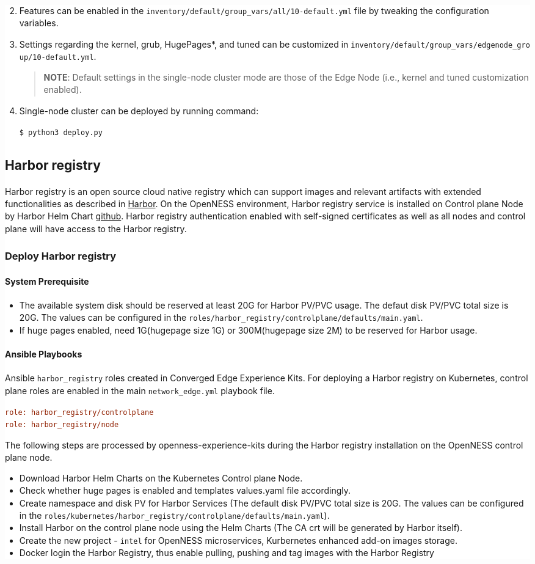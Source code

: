 2. Features can be enabled in the `inventory/default/group_vars/all/10-default.yml` file by tweaking the configuration variables.

3. Settings regarding the kernel, grub, HugePages\*, and tuned can be customized in `inventory/default/group_vars/edgenode_group/10-default.yml`.
   
   > **NOTE**: Default settings in the single-node cluster mode are those of the Edge Node (i.e., kernel and tuned customization enabled).

4. Single-node cluster can be deployed by running command:
    ```shell
    $ python3 deploy.py
    ```

## Harbor registry

Harbor registry is an open source cloud native registry which can support images and relevant artifacts with extended functionalities as described in [Harbor](https://goharbor.io/). On the OpenNESS environment, Harbor registry service is installed on Control plane Node by Harbor Helm Chart [github](https://github.com/goharbor/harbor-helm/releases/tag/v1.5.1). Harbor registry authentication enabled with self-signed certificates as well as all nodes and control plane will have access to the Harbor registry.

### Deploy Harbor registry

#### System Prerequisite
* The available system disk should be reserved at least 20G for Harbor PV/PVC usage. The defaut disk PV/PVC total size is 20G. The values can be configured in the ```roles/harbor_registry/controlplane/defaults/main.yaml```.
* If huge pages enabled, need 1G(hugepage size 1G) or 300M(hugepage size 2M) to be reserved for Harbor usage.
 
#### Ansible Playbooks 
Ansible `harbor_registry` roles created in Converged Edge Experience Kits. For deploying a Harbor registry on Kubernetes, control plane roles are enabled in the main `network_edge.yml` playbook file.

```ini
role: harbor_registry/controlplane
role: harbor_registry/node
```

The following steps are processed by openness-experience-kits during the Harbor registry installation on the OpenNESS control plane node.

* Download Harbor Helm Charts on the Kubernetes Control plane Node.
* Check whether huge pages is enabled and templates values.yaml file accordingly.
* Create namespace and disk PV for Harbor Services (The default disk PV/PVC total size is 20G. The values can be configured in the `roles/kubernetes/harbor_registry/controlplane/defaults/main.yaml`).
* Install Harbor on the control plane node using the Helm Charts (The CA crt will be generated by Harbor itself). 
* Create the new project - ```intel``` for OpenNESS microservices, Kurbernetes enhanced add-on images storage.
* Docker login the Harbor Registry, thus enable pulling, pushing and tag images with the Harbor Registry
